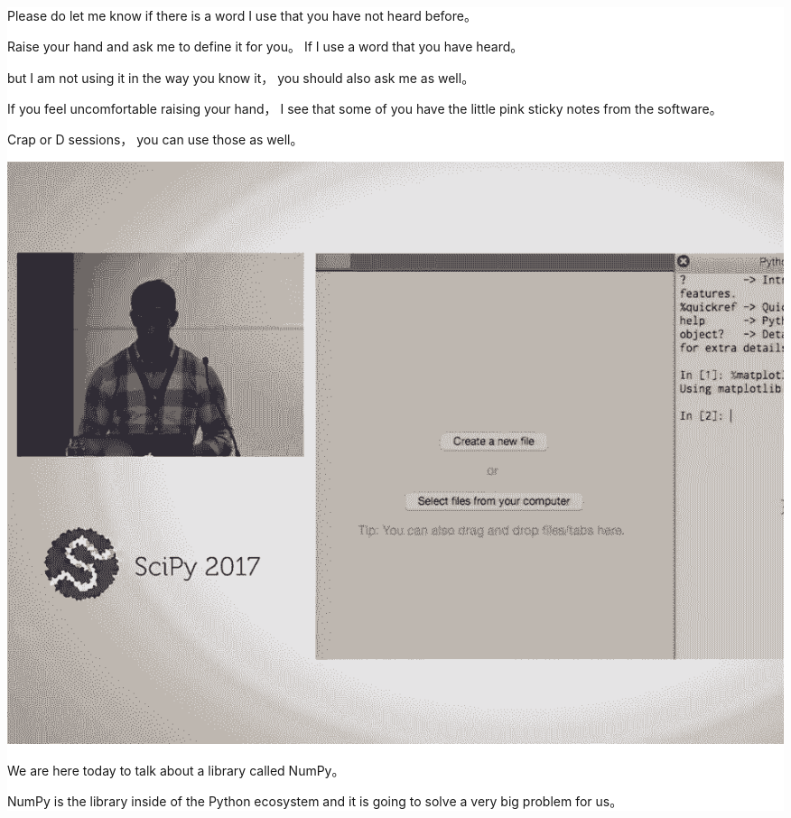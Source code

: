  Please do let me know if there is a word I use that you have not heard before。

 Raise your hand and ask me to define it for you。 If I use a word that you have heard。

 but I am not using it in the way you know it， you should also ask me as well。

 If you feel uncomfortable raising your hand， I see that some of you have the little pink sticky notes from the software。

 Crap or D sessions， you can use those as well。

![](img/9e8acb55f096297e396601a0d7edd911_5.png)

 We are here today to talk about a library called NumPy。

 NumPy is the library inside of the Python ecosystem and it is going to solve a very big problem for us。


